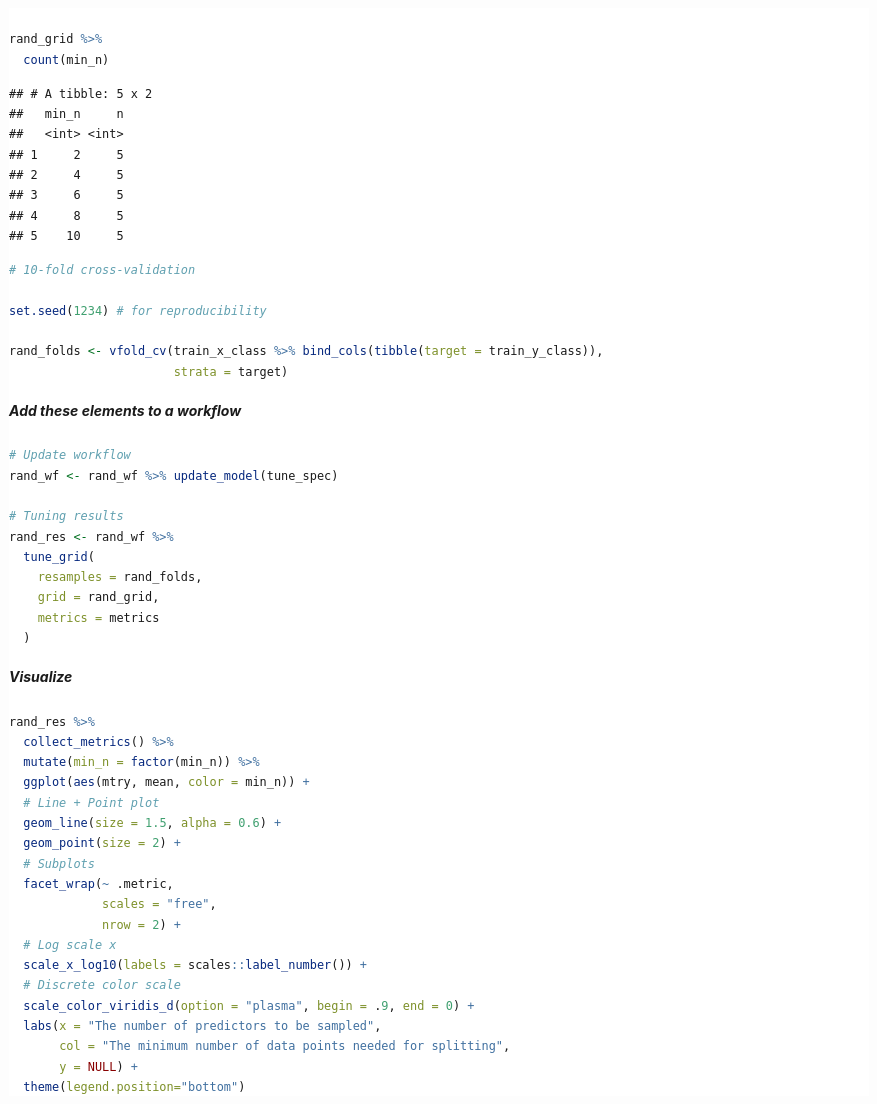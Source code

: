 ```r

rand_grid %>%
  count(min_n)
```

```
## # A tibble: 5 x 2
##   min_n     n
##   <int> <int>
## 1     2     5
## 2     4     5
## 3     6     5
## 4     8     5
## 5    10     5
```


```r
# 10-fold cross-validation

set.seed(1234) # for reproducibility 

rand_folds <- vfold_cv(train_x_class %>% bind_cols(tibble(target = train_y_class)),
                       strata = target)
```

##### Add these elements to a workflow 


```r
# Update workflow 
rand_wf <- rand_wf %>% update_model(tune_spec)

# Tuning results 
rand_res <- rand_wf %>%
  tune_grid(
    resamples = rand_folds, 
    grid = rand_grid,
    metrics = metrics
  )
```

##### Visualize 


```r
rand_res %>%
  collect_metrics() %>%
  mutate(min_n = factor(min_n)) %>%
  ggplot(aes(mtry, mean, color = min_n)) +
  # Line + Point plot 
  geom_line(size = 1.5, alpha = 0.6) +
  geom_point(size = 2) +
  # Subplots 
  facet_wrap(~ .metric, 
             scales = "free", 
             nrow = 2) +
  # Log scale x 
  scale_x_log10(labels = scales::label_number()) +
  # Discrete color scale 
  scale_color_viridis_d(option = "plasma", begin = .9, end = 0) +
  labs(x = "The number of predictors to be sampled",
       col = "The minimum number of data points needed for splitting",
       y = NULL) +
  theme(legend.position="bottom")
```
